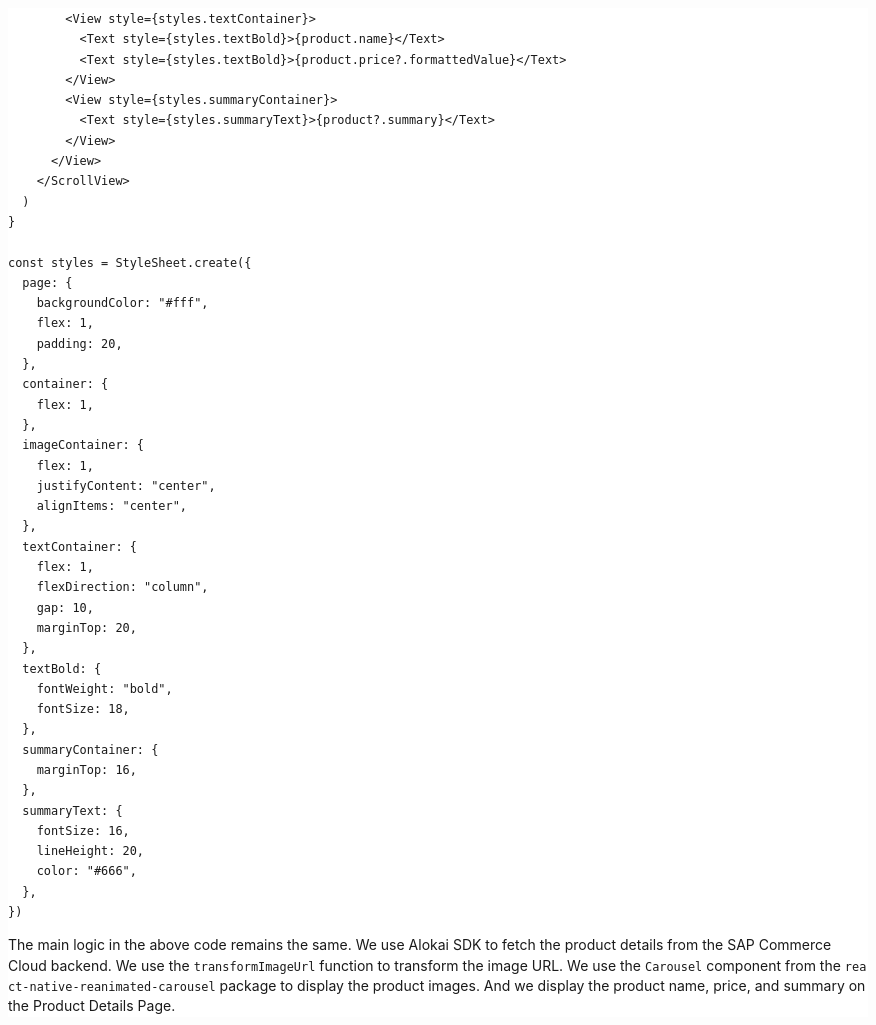 ```tsx
        <View style={styles.textContainer}>
          <Text style={styles.textBold}>{product.name}</Text>
          <Text style={styles.textBold}>{product.price?.formattedValue}</Text>
        </View>
        <View style={styles.summaryContainer}>
          <Text style={styles.summaryText}>{product?.summary}</Text>
        </View>
      </View>
    </ScrollView>
  )
}

const styles = StyleSheet.create({
  page: {
    backgroundColor: "#fff",
    flex: 1,
    padding: 20,
  },
  container: {
    flex: 1,
  },
  imageContainer: {
    flex: 1,
    justifyContent: "center",
    alignItems: "center",
  },
  textContainer: {
    flex: 1,
    flexDirection: "column",
    gap: 10,
    marginTop: 20,
  },
  textBold: {
    fontWeight: "bold",
    fontSize: 18,
  },
  summaryContainer: {
    marginTop: 16,
  },
  summaryText: {
    fontSize: 16,
    lineHeight: 20,
    color: "#666",
  },
})
```

The main logic in the above code remains the same. We use Alokai SDK to fetch the product details from the SAP Commerce Cloud backend. We use the `transformImageUrl` function to transform the image URL. We use the `Carousel` component from the `react-native-reanimated-carousel` package to display the product images. And we display the product name, price, and summary on the Product Details Page.
